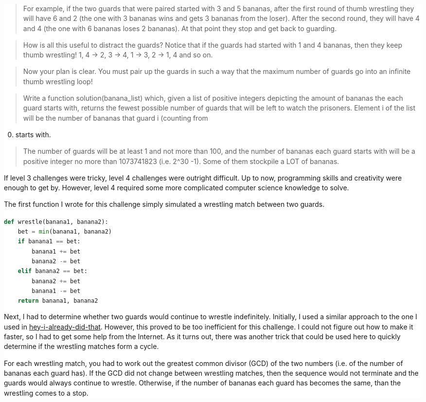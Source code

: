> For example, if the two guards that were paired started with 3 and 5 bananas,
after the first round of thumb wrestling they will have 6 and 2 (the one with 3
bananas wins and gets 3 bananas from the loser). After the second round, they
will have 4 and 4 (the one with 6 bananas loses 2 bananas). At that point they
stop and get back to guarding.

> How is all this useful to distract the guards? Notice that if the guards had
started with 1 and 4 bananas, then they keep thumb wrestling! 1, 4 -> 2, 3 -> 4,
1 -> 3, 2 -> 1, 4 and so on.

> Now your plan is clear. You must pair up the guards in such a way that the
maximum number of guards go into an infinite thumb wrestling loop!

> Write a function solution(banana_list) which, given a list of positive
integers depicting the amount of bananas the each guard starts with, returns the
fewest possible number of guards that will be left to watch the prisoners.
Element i of the list will be the number of bananas that guard i (counting from
0) starts with.

> The number of guards will be at least 1 and not more than 100, and the number
of bananas each guard starts with will be a positive integer no more than
1073741823 (i.e. 2^30 -1). Some of them stockpile a LOT of bananas.

If level 3 challenges were tricky, level 4 challenges were outright difficult.
Up to now, programming skills and creativity were enough to get by. However,
level 4 required some more complicated computer science knowledge to solve.

The first function I wrote for this challenge simply simulated a wrestling match
between two guards.

~~~ python
def wrestle(banana1, banana2):
    bet = min(banana1, banana2)
    if banana1 == bet:
        banana1 += bet
        banana2 -= bet
    elif banana2 == bet:
        banana2 += bet
        banana1 -= bet
    return banana1, banana2
~~~

Next, I had to determine whether two guards would continue to wrestle
indefinitely. Initially, I used a similar approach to the one I used in
[hey-i-already-did-that](#hey-i-already-did-that). However, this proved to be
too inefficient for this challenge. I could not figure out how to make it
faster, so I had to get some help from the Internet. As it turns out, there was
another trick that could be used here to quickly determine if the wrestling
matches form a cycle.

For each wrestling match, you had to work out the greatest common divisor (GCD)
of the two numbers (i.e. of the number of bananas each guard has). If the GCD
did not change between wrestling matches, then the sequence would not terminate
and the guards would always continue to wrestle. Otherwise, if the number of
bananas each guard has becomes the same, than the wrestling comes to a stop.
